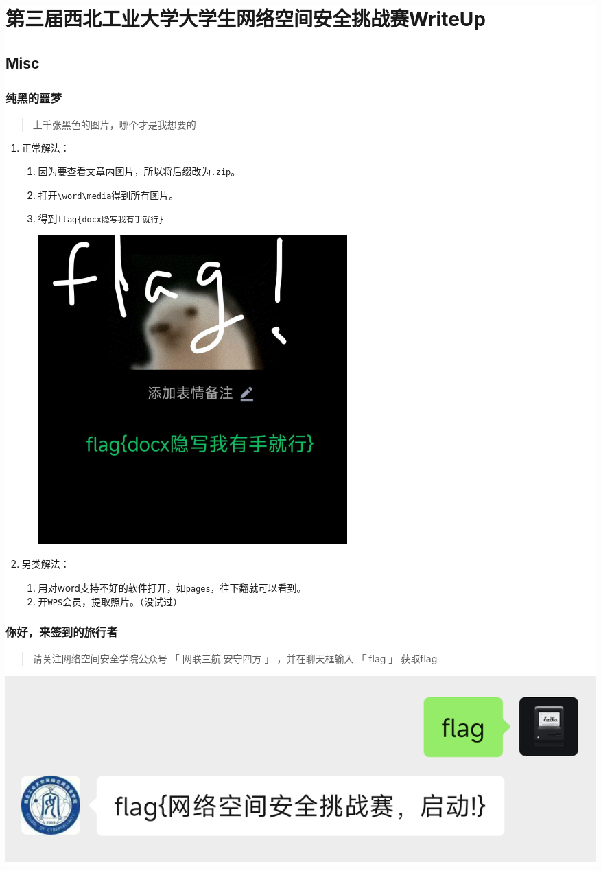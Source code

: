 # 第三届西北工业大学大学生网络空间安全挑战赛WriteUp

## Misc

### 纯黑的噩梦

> 上千张黑色的图片，哪个才是我想要的

1. 正常解法：
   1. 因为要查看文章内图片，所以将后缀改为`.zip`。
   2. 打开`\word\media`得到所有图片。
   3. 得到`flag{docx隐写我有手就行}`

       ![image3](assets/image3.png)

2. 另类解法：
   1. 用对word支持不好的软件打开，如`pages`，往下翻就可以看到。
   2. 开`WPS`会员，提取照片。（没试过）

### 你好，来签到的旅行者

> 请关注网络空间安全学院公众号 「 网联三航 安守四方 」 ，并在聊天框输入 「 flag 」 获取flag

![FLAG](<assets/new ducument.jpg>)
